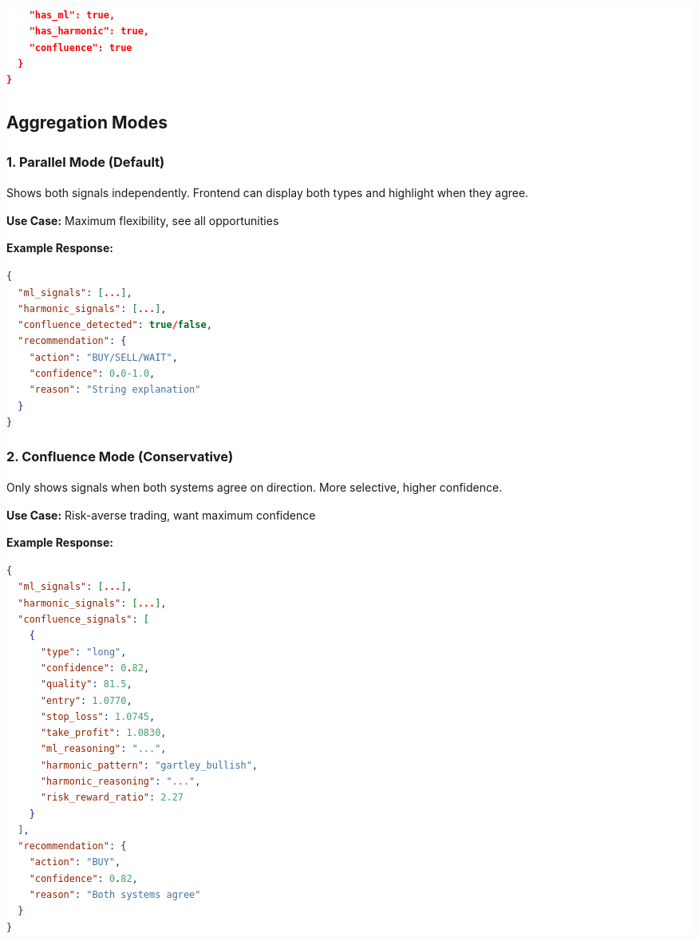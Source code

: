 ```json
    "has_ml": true,
    "has_harmonic": true,
    "confluence": true
  }
}
```

## Aggregation Modes

### 1. Parallel Mode (Default)

Shows both signals independently. Frontend can display both types and highlight when they agree.

**Use Case:** Maximum flexibility, see all opportunities

**Example Response:**
```json
{
  "ml_signals": [...],
  "harmonic_signals": [...],
  "confluence_detected": true/false,
  "recommendation": {
    "action": "BUY/SELL/WAIT",
    "confidence": 0.0-1.0,
    "reason": "String explanation"
  }
}
```

### 2. Confluence Mode (Conservative)

Only shows signals when both systems agree on direction. More selective, higher confidence.

**Use Case:** Risk-averse trading, want maximum confidence

**Example Response:**
```json
{
  "ml_signals": [...],
  "harmonic_signals": [...],
  "confluence_signals": [
    {
      "type": "long",
      "confidence": 0.82,
      "quality": 81.5,
      "entry": 1.0770,
      "stop_loss": 1.0745,
      "take_profit": 1.0830,
      "ml_reasoning": "...",
      "harmonic_pattern": "gartley_bullish",
      "harmonic_reasoning": "...",
      "risk_reward_ratio": 2.27
    }
  ],
  "recommendation": {
    "action": "BUY",
    "confidence": 0.82,
    "reason": "Both systems agree"
  }
}
```
